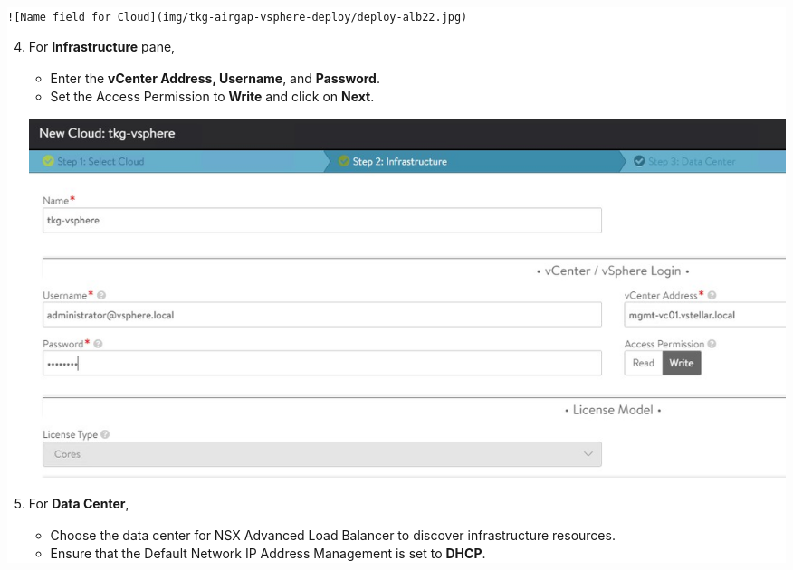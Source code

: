     ![Name field for Cloud](img/tkg-airgap-vsphere-deploy/deploy-alb22.jpg)

4. For **Infrastructure** pane, 
   - Enter the **vCenter Address, Username**, and **Password**. 
   - Set the Access Permission to **Write** and click on **Next**.

    ![Cloud Infrastructure details](img/tkg-airgap-vsphere-deploy/deploy-alb23.jpg)

5. For **Data Center**, 
   - Choose the data center for NSX Advanced Load Balancer to discover infrastructure resources. 
   - Ensure that the Default Network IP Address Management is set to **DHCP**.
